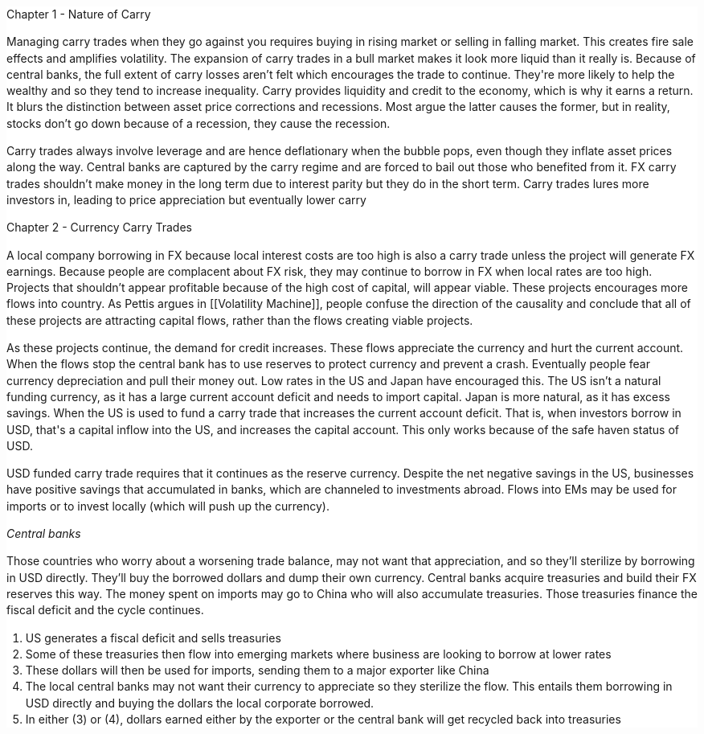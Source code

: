 


Chapter 1 - Nature of Carry

Managing carry trades when they go against you requires buying in rising market or selling in falling market. This creates fire sale effects and amplifies volatility. The expansion of carry trades in a bull market makes it look more liquid than it really is. Because of central banks, the full extent of carry losses aren’t felt which encourages the trade to continue. They're more likely to help the wealthy and so they tend to increase inequality. Carry provides liquidity and credit to the economy, which is why it earns a return. It blurs the distinction between asset price corrections and recessions. Most argue the latter causes the former, but in reality, stocks don’t go down because of a recession, they cause the recession.  

Carry trades always involve leverage and are hence deflationary when the bubble pops, even though they inflate asset prices along the way. Central banks are captured by the carry regime and are forced to bail out those who benefited from it. FX carry trades shouldn’t make money in the long term due to interest parity but they do in the short term. Carry trades lures more investors in, leading to price appreciation but eventually lower carry


Chapter 2 - Currency Carry Trades

A local company borrowing in FX because local interest costs are too high is also a carry trade unless the project will generate FX earnings. Because people are complacent about FX risk, they may continue to borrow in FX when local rates are too high. Projects that shouldn’t appear profitable because of the high cost of capital, will appear viable. These projects encourages more flows into country. As Pettis argues in [[Volatility Machine]], people confuse the direction of the causality and conclude that all of these projects are attracting capital flows, rather than the flows creating viable projects. 

As these projects continue, the demand for credit increases. These flows appreciate the currency and hurt the current account. When the flows stop the central bank has to use reserves to protect currency and prevent a crash. Eventually people fear currency depreciation and pull their money out. Low rates in the US and Japan have encouraged this. The US isn’t a natural funding currency, as it has a large current account deficit and needs to import capital. Japan is more natural, as it has excess savings. When the US is used to fund a carry trade that increases the current account deficit. That is, when investors borrow in USD, that's a capital inflow into the US, and increases the capital account.  This only works because of the safe haven status of USD. 

USD funded carry trade requires that it continues as the reserve currency. Despite the net negative savings in the US, businesses have positive savings that accumulated in banks, which are channeled to investments abroad. Flows into EMs may be used for imports or to invest locally (which will push up the currency). 

*Central banks*

Those countries who worry about a worsening trade balance, may not want that appreciation, and so they’ll sterilize by borrowing in USD directly. They’ll buy the borrowed dollars and dump their own currency. Central banks acquire treasuries and build their FX reserves this way. The money spent on imports may go to China who will also accumulate treasuries. Those treasuries finance the fiscal deficit and the cycle continues. 

1) US generates a fiscal deficit and sells treasuries
2) Some of these treasuries then flow into emerging markets where business are looking to borrow at lower rates
3) These dollars will then be used for imports, sending them to a major exporter like China
4) The local central banks may not want their currency to appreciate so they sterilize the flow. This entails them borrowing in USD directly and buying the dollars the local corporate borrowed. 
5) In either (3) or (4), dollars earned either by the exporter or the central bank will get recycled back into treasuries
